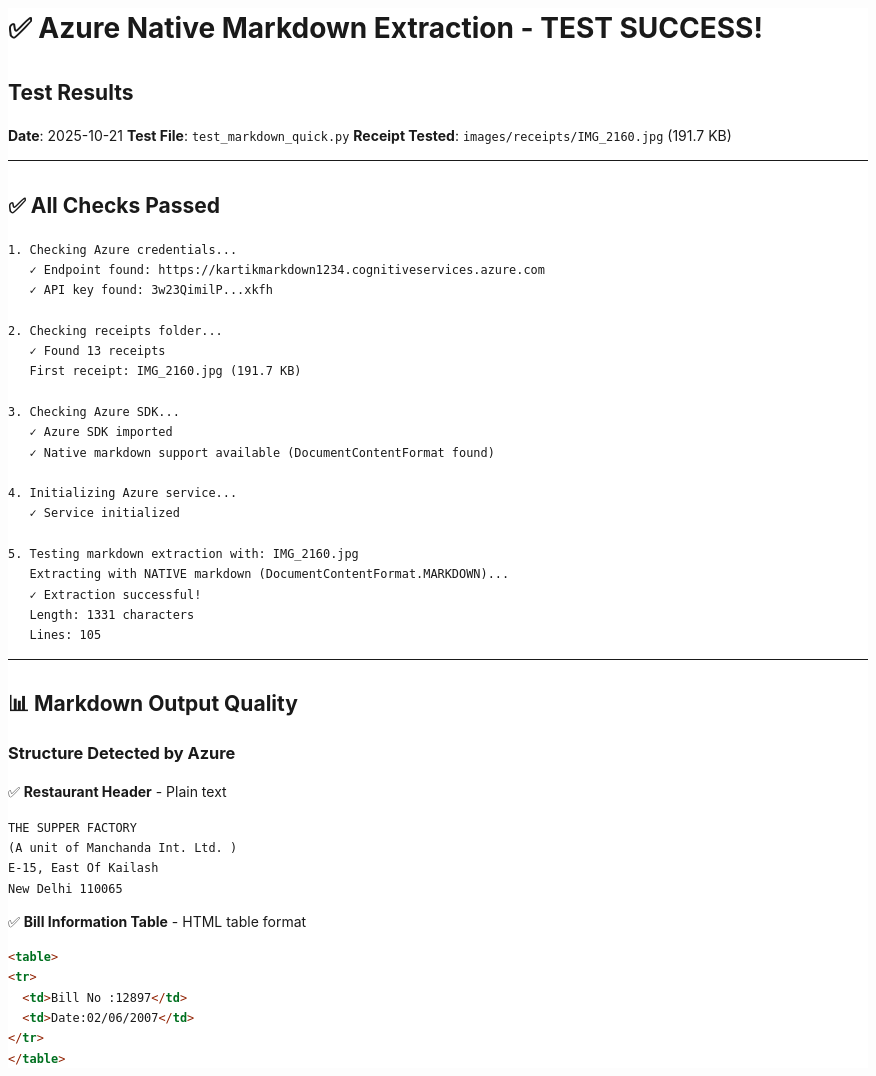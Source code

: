 # ✅ Azure Native Markdown Extraction - TEST SUCCESS!

## Test Results

**Date**: 2025-10-21
**Test File**: `test_markdown_quick.py`
**Receipt Tested**: `images/receipts/IMG_2160.jpg` (191.7 KB)

---

## ✅ All Checks Passed

```
1. Checking Azure credentials...
   ✓ Endpoint found: https://kartikmarkdown1234.cognitiveservices.azure.com
   ✓ API key found: 3w23QimilP...xkfh

2. Checking receipts folder...
   ✓ Found 13 receipts
   First receipt: IMG_2160.jpg (191.7 KB)

3. Checking Azure SDK...
   ✓ Azure SDK imported
   ✓ Native markdown support available (DocumentContentFormat found)

4. Initializing Azure service...
   ✓ Service initialized

5. Testing markdown extraction with: IMG_2160.jpg
   Extracting with NATIVE markdown (DocumentContentFormat.MARKDOWN)...
   ✓ Extraction successful!
   Length: 1331 characters
   Lines: 105
```

---

## 📊 Markdown Output Quality

### Structure Detected by Azure

✅ **Restaurant Header** - Plain text
```
THE SUPPER FACTORY
(A unit of Manchanda Int. Ltd. )
E-15, East Of Kailash
New Delhi 110065
```

✅ **Bill Information Table** - HTML table format
```html
<table>
<tr>
  <td>Bill No :12897</td>
  <td>Date:02/06/2007</td>
</tr>
</table>
```

